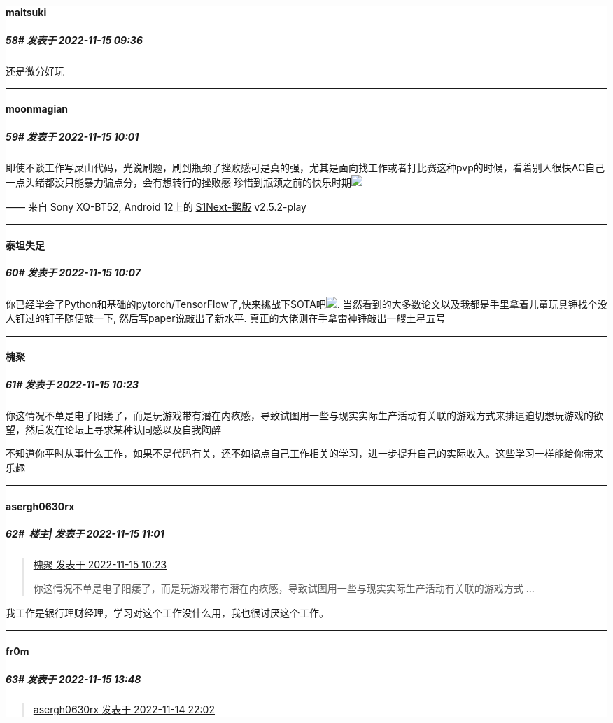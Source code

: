 ####  maitsuki  
##### 58#       发表于 2022-11-15 09:36

还是微分好玩

*****

####  moonmagian  
##### 59#       发表于 2022-11-15 10:01

即使不谈工作写屎山代码，光说刷题，刷到瓶颈了挫败感可是真的强，尤其是面向找工作或者打比赛这种pvp的时候，看着别人很快AC自己一点头绪都没只能暴力骗点分，会有想转行的挫败感
珍惜到瓶颈之前的快乐时期<img src="https://static.saraba1st.com/image/smiley/face2017/068.png" referrerpolicy="no-referrer">

—— 来自 Sony XQ-BT52, Android 12上的 [S1Next-鹅版](https://github.com/ykrank/S1-Next/releases) v2.5.2-play

*****

####  泰坦失足  
##### 60#       发表于 2022-11-15 10:07

你已经学会了Python和基础的pytorch/TensorFlow了,快来挑战下SOTA吧<img src="https://static.saraba1st.com/image/smiley/face2017/066.png" referrerpolicy="no-referrer">. 当然看到的大多数论文以及我都是手里拿着儿童玩具锤找个没人钉过的钉子随便敲一下, 然后写paper说敲出了新水平. 真正的大佬则在手拿雷神锤敲出一艘土星五号



*****

####  槐聚  
##### 61#       发表于 2022-11-15 10:23

你这情况不单是电子阳痿了，而是玩游戏带有潜在内疚感，导致试图用一些与现实实际生产活动有关联的游戏方式来排遣迫切想玩游戏的欲望，然后发在论坛上寻求某种认同感以及自我陶醉

不知道你平时从事什么工作，如果不是代码有关，还不如搞点自己工作相关的学习，进一步提升自己的实际收入。这些学习一样能给你带来乐趣



*****

####  asergh0630rx  
##### 62#         楼主| 发表于 2022-11-15 11:01

<blockquote><a href="httphttps://bbs.saraba1st.com/2b/forum.php?mod=redirect&amp;goto=findpost&amp;pid=58443037&amp;ptid=2104984" target="_blank">槐聚 发表于 2022-11-15 10:23</a>

你这情况不单是电子阳痿了，而是玩游戏带有潜在内疚感，导致试图用一些与现实实际生产活动有关联的游戏方式 ...</blockquote>
我工作是银行理财经理，学习对这个工作没什么用，我也很讨厌这个工作。



*****

####  fr0m  
##### 63#       发表于 2022-11-15 13:48

<blockquote><a href="httphttps://bbs.saraba1st.com/2b/forum.php?mod=redirect&amp;goto=findpost&amp;pid=58437630&amp;ptid=2104984" target="_blank">asergh0630rx 发表于 2022-11-14 22:02</a>
